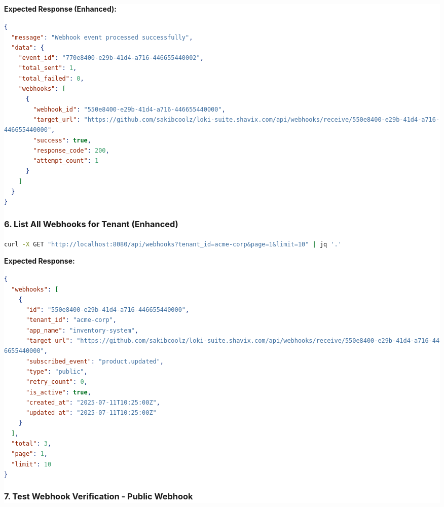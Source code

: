 **Expected Response (Enhanced):**
```json
{
  "message": "Webhook event processed successfully",
  "data": {
    "event_id": "770e8400-e29b-41d4-a716-446655440002",
    "total_sent": 1,
    "total_failed": 0,
    "webhooks": [
      {
        "webhook_id": "550e8400-e29b-41d4-a716-446655440000",
        "target_url": "https://github.com/sakibcoolz/loki-suite.shavix.com/api/webhooks/receive/550e8400-e29b-41d4-a716-446655440000",
        "success": true,
        "response_code": 200,
        "attempt_count": 1
      }
    ]
  }
}
```

### 6. List All Webhooks for Tenant (Enhanced)

```bash
curl -X GET "http://localhost:8080/api/webhooks?tenant_id=acme-corp&page=1&limit=10" | jq '.'
```

**Expected Response:**
```json
{
  "webhooks": [
    {
      "id": "550e8400-e29b-41d4-a716-446655440000",
      "tenant_id": "acme-corp",
      "app_name": "inventory-system",
      "target_url": "https://github.com/sakibcoolz/loki-suite.shavix.com/api/webhooks/receive/550e8400-e29b-41d4-a716-446655440000",
      "subscribed_event": "product.updated",
      "type": "public",
      "retry_count": 0,
      "is_active": true,
      "created_at": "2025-07-11T10:25:00Z",
      "updated_at": "2025-07-11T10:25:00Z"
    }
  ],
  "total": 3,
  "page": 1,
  "limit": 10
}
```

### 7. Test Webhook Verification - Public Webhook
